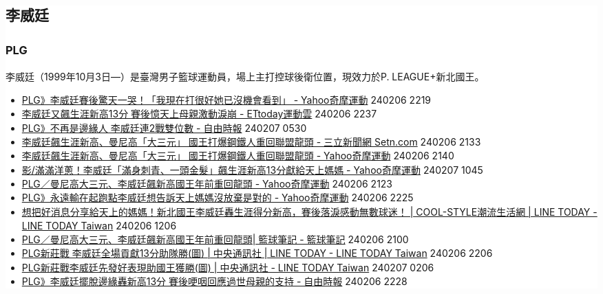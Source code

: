 ## 李威廷

### PLG

李威廷（1999年10月3日—）是臺灣男子籃球運動員，場上主打控球後衛位置，現效力於P. LEAGUE+新北國王。
- [PLG》李威廷賽後驚天一哭！「我現在打很好她已沒機會看到」 - Yahoo奇摩運動](https://news.google.com/rss/articles/CBMijgJodHRwczovL3R3LnNwb3J0cy55YWhvby5jb20vbmV3cy9wbGctJUU2JTlEJThFJUU1JUE4JTgxJUU1JUJCJUI3JUU4JUIzJUJEJUU1JUJFJThDJUU5JUE5JTlBJUU1JUE0JUE5LSVFNSU5MyVBRC0lRTYlODglOTElRTclOEYlQkUlRTUlOUMlQTglRTYlODklOTMlRTUlQkUlODglRTUlQTUlQkQlRTYlOTklODIlRTUlQTUlQjklRTUlQjclQjIlRTclQjYlOTMlRTYlQjIlOTIlRTYlQTklOUYlRTYlOUMlODMlRTclOUMlOEIlRTUlODglQjAlRTQlQkElODYtMTQxOTU4NTA0Lmh0bWzSAQA?oc=5 "PLG》李威廷賽後驚天一哭！「我現在打很好她已沒機會看到」 - Yahoo奇摩運動") 240206 2219
- [李威廷又飆生涯新高13分 賽後憶天上母親激動淚崩 - ETtoday運動雲](https://news.google.com/rss/articles/CBMiJ2h0dHBzOi8vc3BvcnRzLmV0dG9kYXkubmV0L25ld3MvMjY3OTY5OdIBPGh0dHBzOi8vc3BvcnRzLmV0dG9kYXkubmV0L2FtcC9hbXBfbmV3cy5waHA3P25ld3NfaWQ9MjY3OTY5OQ?oc=5 "李威廷又飆生涯新高13分 賽後憶天上母親激動淚崩 - ETtoday運動雲") 240206 2237
- [PLG》不再是邊緣人 李威廷連2戰雙位數 - 自由時報](https://news.google.com/rss/articles/CBMiLGh0dHBzOi8vc3BvcnRzLmx0bi5jb20udHcvbmV3cy9wYXBlci8xNjMwMDcx0gEwaHR0cHM6Ly9zcG9ydHMubHRuLmNvbS50dy9hbXAvbmV3cy9wYXBlci8xNjMwMDcx?oc=5 "PLG》不再是邊緣人 李威廷連2戰雙位數 - 自由時報") 240207 0530
- [李威廷飆生涯新高、曼尼高「大三元」 國王打爆鋼鐵人重回聯盟龍頭 - 三立新聞網 Setn.com](https://news.google.com/rss/articles/CBMiLWh0dHBzOi8vd3d3LnNldG4uY29tL05ld3MuYXNweD9OZXdzSUQ9MTQyNDExONIBMmh0dHBzOi8vd3d3LnNldG4uY29tL20vYW1wbmV3cy5hc3B4P05ld3NJRD0xNDI0MTE4?oc=5 "李威廷飆生涯新高、曼尼高「大三元」 國王打爆鋼鐵人重回聯盟龍頭 - 三立新聞網 Setn.com") 240206 2133
- [李威廷飆生涯新高、曼尼高「大三元」 國王打爆鋼鐵人重回聯盟龍頭 - Yahoo奇摩運動](https://news.google.com/rss/articles/CBMipgJodHRwczovL3R3LnNwb3J0cy55YWhvby5jb20vbmV3cy8lRTYlOUQlOEUlRTUlQTglODElRTUlQkIlQjclRTklQTMlODYlRTclOTQlOUYlRTYlQjYlQUYlRTYlOTYlQjAlRTklQUIlOTgtJUU2JTlCJUJDJUU1JUIwJUJDJUU5JUFCJTk4LSVFNSVBNCVBNyVFNCVCOCU4OSVFNSU4NSU4My0lRTUlOUMlOEIlRTclOEUlOEIlRTYlODklOTMlRTclODglODYlRTklOEIlQkMlRTklOTAlQjUlRTQlQkElQkElRTklODclOEQlRTUlOUIlOUUlRTglODElQUYlRTclOUIlOUYlRTklQkUlOEQlRTklQTAlQUQtMTM0MDIwODI4Lmh0bWzSAQA?oc=5 "李威廷飆生涯新高、曼尼高「大三元」 國王打爆鋼鐵人重回聯盟龍頭 - Yahoo奇摩運動") 240206 2140
- [影/滿滿洋蔥！李威廷「滿身刺青、一頭金髮」飆生涯新高13分獻給天上媽媽 - Yahoo奇摩運動](https://news.google.com/rss/articles/CBMiuwFodHRwczovL3R3LnNwb3J0cy55YWhvby5jb20vbmV3cy8lRTUlQkQlQjEtJUU2JUJCJUJGJUU2JUJCJUJGJUU2JUI0JThCJUU4JTk0JUE1LSVFNiU5RCU4RSVFNSVBOCU4MSVFNSVCQiVCNy0lRTYlQkIlQkYlRTglQkElQUIlRTUlODglQkElRTklOUQlOTItJUU5JUEwJUFEJUU5JTg3JTkxJUU5JUFCJUFFLTAyMjIyMDkyMy5odG1s0gEA?oc=5 "影/滿滿洋蔥！李威廷「滿身刺青、一頭金髮」飆生涯新高13分獻給天上媽媽 - Yahoo奇摩運動") 240207 1045
- [PLG／曼尼高大三元、李威廷飆新高國王年前重回龍頭 - Yahoo奇摩運動](https://news.google.com/rss/articles/CBMi6gFodHRwczovL3R3LnNwb3J0cy55YWhvby5jb20vbmV3cy9wbGctJUU2JTlCJUJDJUU1JUIwJUJDJUU5JUFCJTk4JUU1JUE0JUE3JUU0JUI4JTg5JUU1JTg1JTgzLSVFNiU5RCU4RSVFNSVBOCU4MSVFNSVCQiVCNyVFOSVBMyU4NiVFNiU5NiVCMCVFOSVBQiU5OC0lRTUlOUMlOEIlRTclOEUlOEIlRTUlQjklQjQlRTUlODklOEQlRTklODclOEQlRTUlOUIlOUUlRTklQkUlOEQlRTklQTAlQUQtMTMyMzQwMTYzLmh0bWzSAQA?oc=5 "PLG／曼尼高大三元、李威廷飆新高國王年前重回龍頭 - Yahoo奇摩運動") 240206 2123
- [PLG》永遠輸在起跑點李威廷想告訴天上媽媽沒放棄是對的 - Yahoo奇摩運動](https://news.google.com/rss/articles/CBMihAJodHRwczovL3R3LnNwb3J0cy55YWhvby5jb20vbmV3cy9wbGctJUU2JUIwJUI4JUU5JTgxJUEwJUU4JUJDJUI4JUU1JTlDJUE4JUU4JUI1JUI3JUU4JUI3JTkxJUU5JUJCJTlFLSVFNiU5RCU4RSVFNSVBOCU4MSVFNSVCQiVCNyVFNiU4MyVCMyVFNSU5MSU4QSVFOCVBOCVCNCVFNSVBNCVBOSVFNCVCOCU4QSVFNSVBQSVCRCVFNSVBQSVCRCVFNiVCMiU5MiVFNiU5NCVCRSVFNiVBMyU4NCVFNiU5OCVBRiVFNSVCMCU4RCVFNyU5QSU4NC0xNDI1NTU4ODIuaHRtbNIBAA?oc=5 "PLG》永遠輸在起跑點李威廷想告訴天上媽媽沒放棄是對的 - Yahoo奇摩運動") 240206 2225
- [想把好消息分享給天上的媽媽！新北國王李威廷轟生涯得分新高，賽後落淚感動無數球迷！ | COOL-STYLE潮流生活網 | LINE TODAY - LINE TODAY Taiwan](https://news.google.com/rss/articles/CBMiK2h0dHBzOi8vdG9kYXkubGluZS5tZS90dy92Mi9hcnRpY2xlL052RWxCTHDSAS9odHRwczovL3RvZGF5LmxpbmUubWUvdHcvdjIvYW1wL2FydGljbGUvTnZFbEJMcA?oc=5 "想把好消息分享給天上的媽媽！新北國王李威廷轟生涯得分新高，賽後落淚感動無數球迷！ | COOL-STYLE潮流生活網 | LINE TODAY - LINE TODAY Taiwan") 240206 1206
- [PLG／曼尼高大三元、李威廷飆新高國王年前重回龍頭| 籃球筆記 - 籃球筆記](https://news.google.com/rss/articles/CBMikQJodHRwczovL2Jhc2tldGJhbGwuYmlqaS5jby9pbmRleC5waHA_cT1uZXdzJmFjdD1pbmZvJmlkPTM0NzAwJnN1YnRpdGxlPVBMRyVFRiVCQyU4RiVFNiU5QiVCQyVFNSVCMCVCQyVFOSVBQiU5OCVFNSVBNCVBNyVFNCVCOCU4OSVFNSU4NSU4MyVFMyU4MCU4MSVFNiU5RCU4RSVFNSVBOCU4MSVFNSVCQiVCNyVFOSVBMyU4NiVFNiU5NiVCMCVFOSVBQiU5OCslRTUlOUMlOEIlRTclOEUlOEIlRTUlQjklQjQlRTUlODklOEQlRTklODclOEQlRTUlOUIlOUUlRTklQkUlOEQlRTklQTAlQUTSAQA?oc=5 "PLG／曼尼高大三元、李威廷飆新高國王年前重回龍頭| 籃球筆記 - 籃球筆記") 240206 2100
- [PLG新莊戰 李威廷全場貢獻13分助隊勝(圖) | 中央通訊社 | LINE TODAY - LINE TODAY Taiwan](https://news.google.com/rss/articles/CBMiK2h0dHBzOi8vdG9kYXkubGluZS5tZS90dy92Mi9hcnRpY2xlL3gyQk5aNWrSAS9odHRwczovL3RvZGF5LmxpbmUubWUvdHcvdjIvYW1wL2FydGljbGUveDJCTlo1ag?oc=5 "PLG新莊戰 李威廷全場貢獻13分助隊勝(圖) | 中央通訊社 | LINE TODAY - LINE TODAY Taiwan") 240206 2206
- [PLG新莊戰李威廷先發好表現助國王獲勝(圖) | 中央通訊社 - LINE TODAY Taiwan](https://news.google.com/rss/articles/CBMiK2h0dHBzOi8vdG9kYXkubGluZS5tZS90dy92Mi9hcnRpY2xlL1BHcDZrVjDSAQA?oc=5 "PLG新莊戰李威廷先發好表現助國王獲勝(圖) | 中央通訊社 - LINE TODAY Taiwan") 240207 0206
- [PLG》李威廷擺脫邊緣轟新高13分 賽後哽咽回應過世母親的支持 - 自由時報](https://news.google.com/rss/articles/CBMiM2h0dHBzOi8vc3BvcnRzLmx0bi5jb20udHcvbmV3cy9icmVha2luZ25ld3MvNDU3NDQ2NdIBN2h0dHBzOi8vc3BvcnRzLmx0bi5jb20udHcvYW1wL25ld3MvYnJlYWtpbmduZXdzLzQ1NzQ0NjU?oc=5 "PLG》李威廷擺脫邊緣轟新高13分 賽後哽咽回應過世母親的支持 - 自由時報") 240206 2228